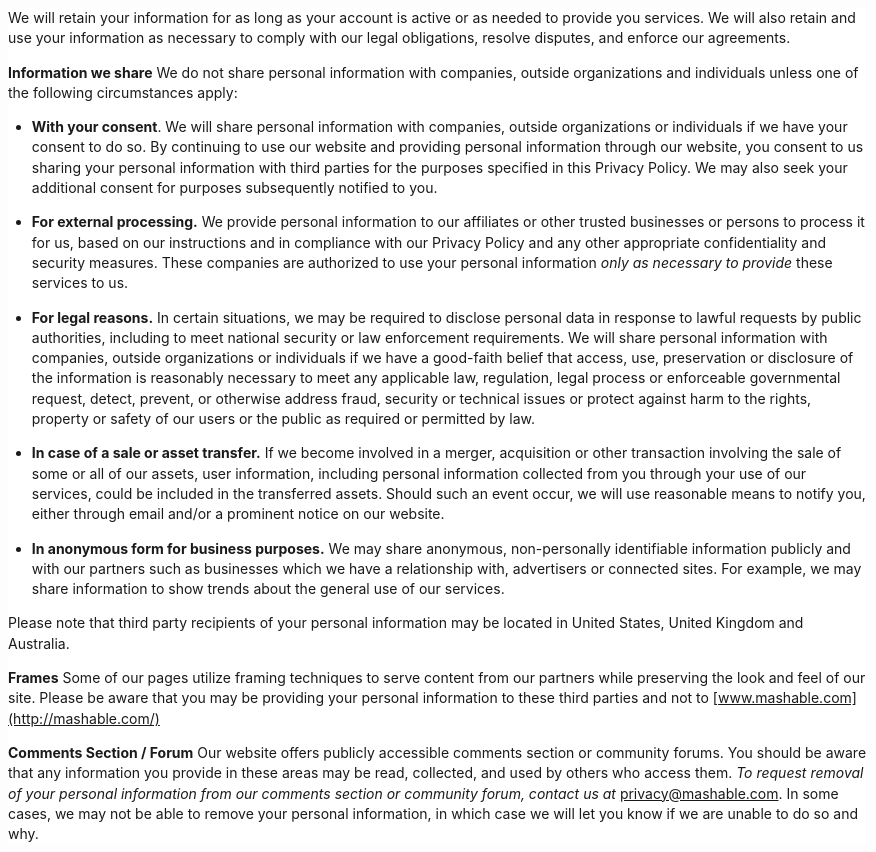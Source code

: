We will retain your information for as long as your account is active or as needed to provide you services.
We will also retain and use your information as necessary to comply with our legal obligations, resolve disputes, and enforce our agreements.

**Information we share**
We do not share personal information with companies, outside organizations and individuals unless one of the following circumstances apply:

-   **With your consent**. We will share personal information with companies, outside organizations or individuals if we have your consent to do so. By continuing to use our website and providing personal information through our website, you consent to us sharing your personal information with third parties for the purposes specified in this Privacy Policy. We may also seek your additional consent for purposes subsequently notified to you.

-   **For external processing.** We provide personal information to our affiliates or other trusted businesses or persons to process it for us, based on our instructions and in compliance with our Privacy Policy and any other appropriate confidentiality and security measures.
    These companies are authorized to use your personal information *only as necessary to provide* these services to us.

-   **For legal reasons.** In certain situations, we may be required to disclose personal data in response to lawful requests by public authorities, including to meet national security or law enforcement requirements. We will share personal information with companies, outside organizations or individuals if we have a good-faith belief that access, use, preservation or disclosure of the information is reasonably necessary to meet any applicable law, regulation, legal process or enforceable governmental request, detect, prevent, or otherwise address fraud, security or technical issues or protect against harm to the rights, property or safety of our users or the public as required or permitted by law.

-   **In case of a sale or asset transfer.** If we become involved in a merger, acquisition or other transaction involving the sale of some or all of our assets, user information, including personal information collected from you through your use of our services, could be included in the transferred assets. Should such an event occur, we will use reasonable means to notify you, either through email and/or a prominent notice on our website.

-   **In anonymous form for business purposes.** We may share anonymous, non-personally identifiable information publicly and with our partners such as businesses which we have a relationship with, advertisers or connected sites. For example, we may share information to show trends about the general use of our services.

Please note that third party recipients of your personal information may be located in United States, United Kingdom and Australia.

**Frames**
Some of our pages utilize framing techniques to serve content from our partners while preserving the look and feel of our site. Please be aware that you may be providing your personal information to these third parties and not to [www.mashable.com](http://mashable.com/)

**Comments Section / Forum**
Our website offers publicly accessible comments section or community forums. You should be aware that any information you provide in these areas may be read, collected, and used by others who access them. *To request removal of your personal information from our comments section or community forum, contact us at* <privacy@mashable.com>.
In some cases, we may not be able to remove your personal information, in which case we will let you know if we are unable to do so and why.
